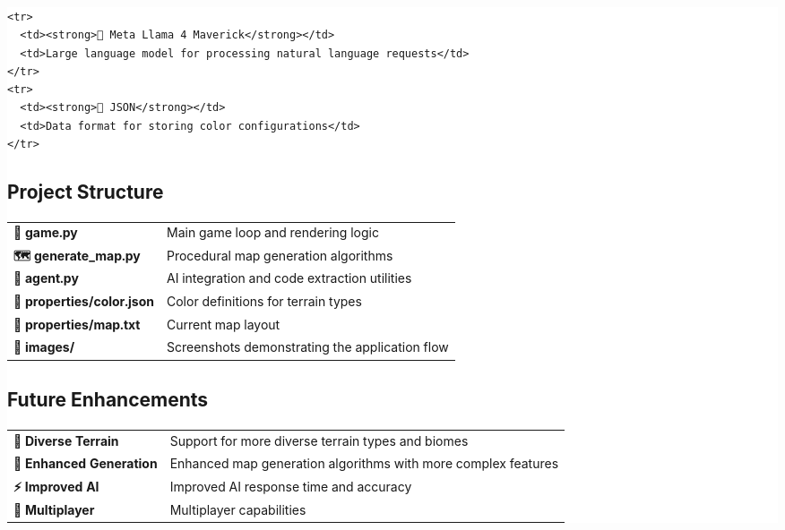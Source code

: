     <tr>
      <td><strong>🧠 Meta Llama 4 Maverick</strong></td>
      <td>Large language model for processing natural language requests</td>
    </tr>
    <tr>
      <td><strong>📄 JSON</strong></td>
      <td>Data format for storing color configurations</td>
    </tr>
  </table>
</div>

## Project Structure

<div align="center">
  <table>
    <tr>
      <td><strong>🎯 game.py</strong></td>
      <td>Main game loop and rendering logic</td>
    </tr>
    <tr>
      <td><strong>🗺️ generate_map.py</strong></td>
      <td>Procedural map generation algorithms</td>
    </tr>
    <tr>
      <td><strong>🤖 agent.py</strong></td>
      <td>AI integration and code extraction utilities</td>
    </tr>
    <tr>
      <td><strong>🎨 properties/color.json</strong></td>
      <td>Color definitions for terrain types</td>
    </tr>
    <tr>
      <td><strong>📝 properties/map.txt</strong></td>
      <td>Current map layout</td>
    </tr>
    <tr>
      <td><strong>📸 images/</strong></td>
      <td>Screenshots demonstrating the application flow</td>
    </tr>
  </table>
</div>

## Future Enhancements

<div align="center">
  <table>
    <tr>
      <td><strong>🌋 Diverse Terrain</strong></td>
      <td>Support for more diverse terrain types and biomes</td>
    </tr>
    <tr>
      <td><strong>🔄 Enhanced Generation</strong></td>
      <td>Enhanced map generation algorithms with more complex features</td>
    </tr>
    <tr>
      <td><strong>⚡ Improved AI</strong></td>
      <td>Improved AI response time and accuracy</td>
    </tr>
    <tr>
      <td><strong>👥 Multiplayer</strong></td>
      <td>Multiplayer capabilities</td>
    </tr>
    <tr>